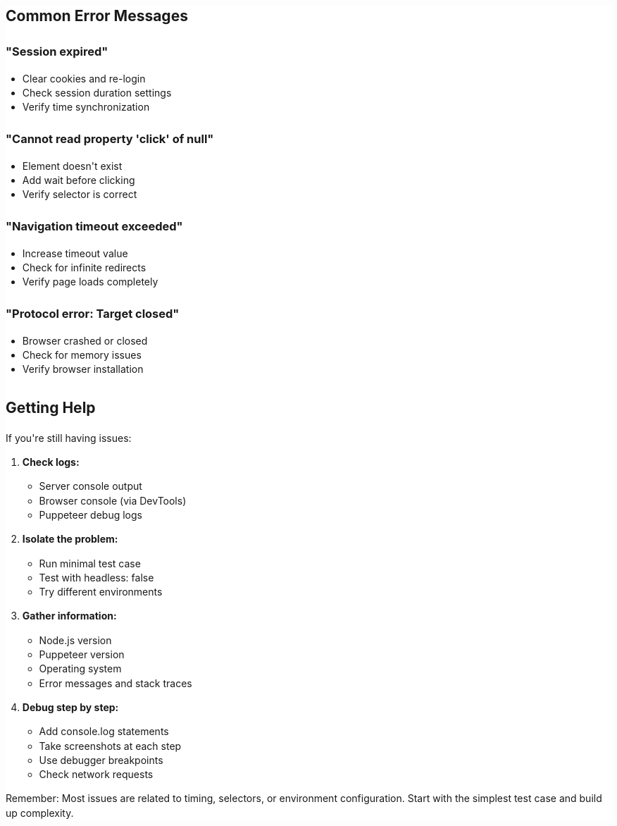 ## Common Error Messages

### "Session expired"
- Clear cookies and re-login
- Check session duration settings
- Verify time synchronization

### "Cannot read property 'click' of null"
- Element doesn't exist
- Add wait before clicking
- Verify selector is correct

### "Navigation timeout exceeded"
- Increase timeout value
- Check for infinite redirects
- Verify page loads completely

### "Protocol error: Target closed"
- Browser crashed or closed
- Check for memory issues
- Verify browser installation

## Getting Help

If you're still having issues:

1. **Check logs:**
   - Server console output
   - Browser console (via DevTools)
   - Puppeteer debug logs

2. **Isolate the problem:**
   - Run minimal test case
   - Test with headless: false
   - Try different environments

3. **Gather information:**
   - Node.js version
   - Puppeteer version
   - Operating system
   - Error messages and stack traces

4. **Debug step by step:**
   - Add console.log statements
   - Take screenshots at each step
   - Use debugger breakpoints
   - Check network requests

Remember: Most issues are related to timing, selectors, or environment configuration. Start with the simplest test case and build up complexity.
